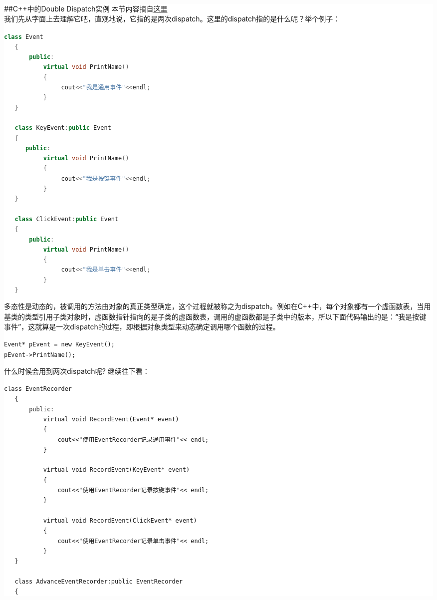 

##C++中的Double Dispatch实例
本节内容摘自[这里](http://www.cnblogs.com/west-link/archive/2011/07/26/2116887.html)  
我们先从字面上去理解它吧，直观地说，它指的是两次dispatch。这里的dispatch指的是什么呢？举个例子：  


``` cpp
class Event
   {
       public:
           virtual void PrintName()
           {
                cout<<"我是通用事件"<<endl;           
           }
   }
   
   class KeyEvent:public Event
   {
      public:
           virtual void PrintName()
           {
                cout<<"我是按键事件"<<endl;           
           }
   }
   
   class ClickEvent:public Event
   {
       public:
           virtual void PrintName()
           {
                cout<<"我是单击事件"<<endl;           
           }
   }
```   

多态性是动态的，被调用的方法由对象的真正类型确定，这个过程就被称之为dispatch。例如在C++中，每个对象都有一个虚函数表，当用基类的类型引用子类对象时，虚函数指针指向的是子类的虚函数表，调用的虚函数都是子类中的版本，所以下面代码输出的是：“我是按键事件”，这就算是一次dispatch的过程，即根据对象类型来动态确定调用哪个函数的过程。  

``` 
Event* pEvent = new KeyEvent();
pEvent->PrintName();
``` 

什么时候会用到两次dispatch呢? 继续往下看：  

``` 
class EventRecorder
   {
       public:
           virtual void RecordEvent(Event* event)
           {
               cout<<"使用EventRecorder记录通用事件"<< endl;           
           }
           
           virtual void RecordEvent(KeyEvent* event)
           {
               cout<<"使用EventRecorder记录按键事件"<< endl;           
           }
           
           virtual void RecordEvent(ClickEvent* event)
           {
               cout<<"使用EventRecorder记录单击事件"<< endl;           
           }
   }
   
   class AdvanceEventRecorder:public EventRecorder
   {
```